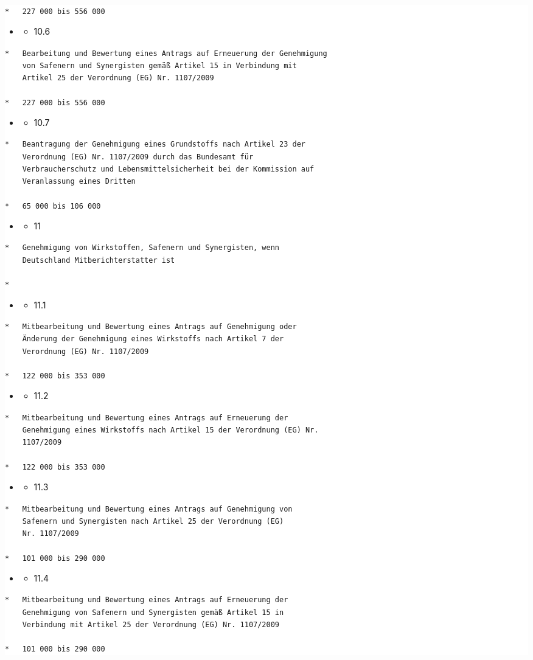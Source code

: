     *   227 000 bis 556 000


*    *   10.6

    *   Bearbeitung und Bewertung eines Antrags auf Erneuerung der Genehmigung
        von Safenern und Synergisten gemäß Artikel 15 in Verbindung mit
        Artikel 25 der Verordnung (EG) Nr. 1107/2009

    *   227 000 bis 556 000


*    *   10.7

    *   Beantragung der Genehmigung eines Grundstoffs nach Artikel 23 der
        Verordnung (EG) Nr. 1107/2009 durch das Bundesamt für
        Verbraucherschutz und Lebensmittelsicherheit bei der Kommission auf
        Veranlassung eines Dritten

    *   65 000 bis 106 000


*    *   11

    *   Genehmigung von Wirkstoffen, Safenern und Synergisten, wenn
        Deutschland Mitberichterstatter ist

    *

*    *   11.1

    *   Mitbearbeitung und Bewertung eines Antrags auf Genehmigung oder
        Änderung der Genehmigung eines Wirkstoffs nach Artikel 7 der
        Verordnung (EG) Nr. 1107/2009

    *   122 000 bis 353 000


*    *   11.2

    *   Mitbearbeitung und Bewertung eines Antrags auf Erneuerung der
        Genehmigung eines Wirkstoffs nach Artikel 15 der Verordnung (EG) Nr.
        1107/2009

    *   122 000 bis 353 000


*    *   11.3

    *   Mitbearbeitung und Bewertung eines Antrags auf Genehmigung von
        Safenern und Synergisten nach Artikel 25 der Verordnung (EG)
        Nr. 1107/2009

    *   101 000 bis 290 000


*    *   11.4

    *   Mitbearbeitung und Bewertung eines Antrags auf Erneuerung der
        Genehmigung von Safenern und Synergisten gemäß Artikel 15 in
        Verbindung mit Artikel 25 der Verordnung (EG) Nr. 1107/2009

    *   101 000 bis 290 000
